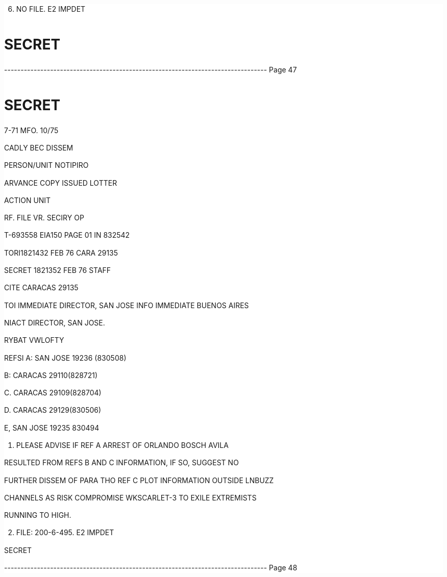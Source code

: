 6. NO FILE. E2 IMPDET

# SECRET


-------------------------------------------------------------------------------- Page 47

# SECRET

7-71 MFO. 10/75

CADLY BEC DISSEM

PERSON/UNIT NOTIPIRO

ARVANCE COPY ISSUED LOTTER

ACTION UNIT

RF. FILE VR. SECIRY OP

T-693558 EIA150 PAGE 01 IN 832542

TORI1821432 FEB 76 CARA 29135

SECRET 1821352 FEB 76 STAFF

CITE CARACAS 29135

TOI IMMEDIATE DIRECTOR, SAN JOSE INFO IMMEDIATE BUENOS AIRES

NIACT DIRECTOR, SAN JOSE.

RYBAT VWLOFTY

REFSI A: SAN JOSE 19236 (830508)

B: CARACAS 29110(828721)

C. CARACAS 29109(828704)

D. CARACAS 29129(830506)

E, SAN JOSE 19235 830494

1. PLEASE ADVISE IF REF A ARREST OF ORLANDO BOSCH AVILA

RESULTED FROM REFS B AND C INFORMATION, IF SO, SUGGEST NO

FURTHER DISSEM OF PARA THO REF C PLOT INFORMATION OUTSIDE LNBUZZ

CHANNELS AS RISK COMPROMISE WKSCARLET-3 TO EXILE EXTREMISTS

RUNNING TO HIGH.

2. FILE: 200-6-495. E2 IMPDET

SECRET


-------------------------------------------------------------------------------- Page 48

